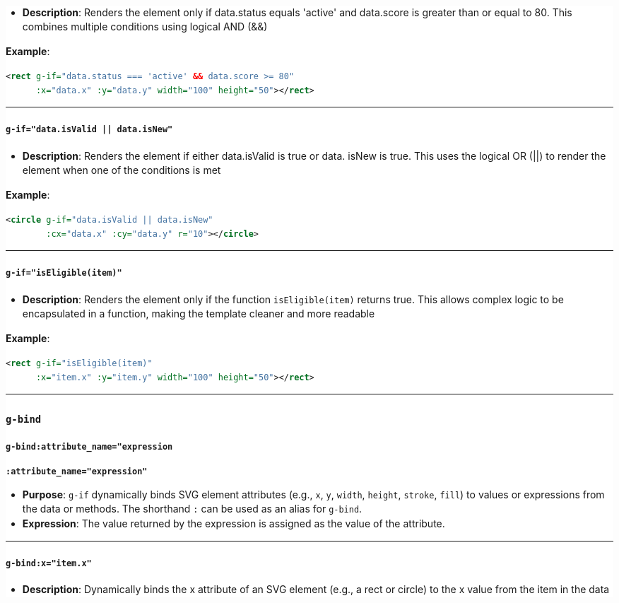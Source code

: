 - **Description**: Renders the element only if data.status equals 'active' and data.score is greater
  than or equal to 80. This combines multiple conditions using logical AND (&&)

**Example**:

```svg
<rect g-if="data.status === 'active' && data.score >= 80"
      :x="data.x" :y="data.y" width="100" height="50"></rect>
```

---

#### `g-if="data.isValid || data.isNew"`

- **Description**: Renders the element if either data.isValid is true or data. isNew is true. This
  uses the logical OR (||) to render the element when one of the conditions is met

**Example**:

```svg
<circle g-if="data.isValid || data.isNew"
        :cx="data.x" :cy="data.y" r="10"></circle>
```

---

#### `g-if="isEligible(item)"`

- **Description**: Renders the element only if the function `isEligible(item)` returns true. This
  allows complex logic to be encapsulated in a function, making the template cleaner and more
  readable

**Example**:

```svg
<rect g-if="isEligible(item)"
      :x="item.x" :y="item.y" width="100" height="50"></rect>
`````

---

### `g-bind`

**`g-bind:attribute_name="expression`**

**`:attribute_name="expression"`**

- **Purpose**: `g-if` dynamically binds SVG element attributes (e.g., `x`, `y`, `width`, `height`,
  `stroke`, `fill`) to values or expressions from the data or methods. The shorthand `:` can be used
  as an alias for `g-bind`.
- **Expression**: The value returned by the expression is assigned as the value of the attribute.

---

#### `g-bind:x="item.x"`

- **Description**: Dynamically binds the x attribute of an SVG element (e.g., a rect or circle) to
  the x value from the item in the data
